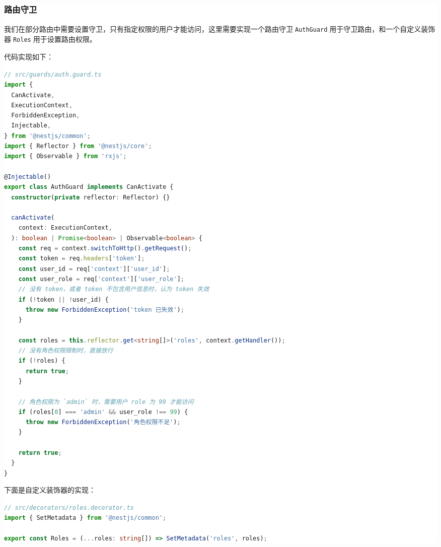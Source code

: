 ### 路由守卫

我们在部分路由中需要设置守卫，只有指定权限的用户才能访问，这里需要实现一个路由守卫 `AuthGuard` 用于守卫路由，和一个自定义装饰器 `Roles` 用于设置路由权限。

代码实现如下：

```ts
// src/guards/auth.guard.ts
import {
  CanActivate,
  ExecutionContext,
  ForbiddenException,
  Injectable,
} from '@nestjs/common';
import { Reflector } from '@nestjs/core';
import { Observable } from 'rxjs';

@Injectable()
export class AuthGuard implements CanActivate {
  constructor(private reflector: Reflector) {}

  canActivate(
    context: ExecutionContext,
  ): boolean | Promise<boolean> | Observable<boolean> {
    const req = context.switchToHttp().getRequest();
    const token = req.headers['token'];
    const user_id = req['context']['user_id'];
    const user_role = req['context']['user_role'];
    // 没有 token，或者 token 不包含用户信息时，认为 token 失效
    if (!token || !user_id) {
      throw new ForbiddenException('token 已失效');
    }

    const roles = this.reflector.get<string[]>('roles', context.getHandler());
    // 没有角色权限限制时，直接放行
    if (!roles) {
      return true;
    }

    // 角色权限为 `admin` 时，需要用户 role 为 99 才能访问
    if (roles[0] === 'admin' && user_role !== 99) {
      throw new ForbiddenException('角色权限不足');
    }

    return true;
  }
}
```

下面是自定义装饰器的实现：

```ts
// src/decorators/roles.decorator.ts
import { SetMetadata } from '@nestjs/common';

export const Roles = (...roles: string[]) => SetMetadata('roles', roles);
```
